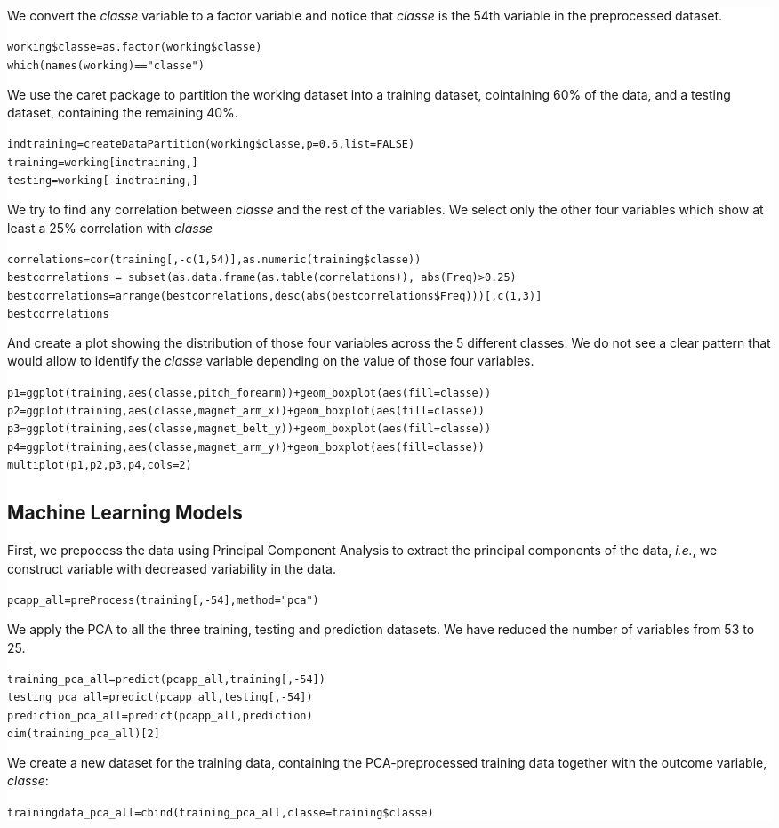 We convert the *classe* variable to a factor variable and notice that *classe* is the 54th variable in the preprocessed dataset.
```{r, comment=""}
working$classe=as.factor(working$classe)
which(names(working)=="classe")
```

We use the caret package to partition the working dataset into a training dataset, cointaining 60% of the data, and a testing dataset, containing the remaining 40%.
```{r}
indtraining=createDataPartition(working$classe,p=0.6,list=FALSE)
training=working[indtraining,]
testing=working[-indtraining,]
```

We try to find any correlation between *classe* and the rest of the variables. We select only the other four variables which show at least a 25% correlation with *classe*
```{r, comment=""}
correlations=cor(training[,-c(1,54)],as.numeric(training$classe))
bestcorrelations = subset(as.data.frame(as.table(correlations)), abs(Freq)>0.25)
bestcorrelations=arrange(bestcorrelations,desc(abs(bestcorrelations$Freq)))[,c(1,3)]
bestcorrelations
```

And create a plot showing the distribution of those four variables across the 5 different classes. We do not see a clear pattern that would allow to identify the *classe* variable depending on the value of those four variables.
```{r,cache=TRUE}
p1=ggplot(training,aes(classe,pitch_forearm))+geom_boxplot(aes(fill=classe))
p2=ggplot(training,aes(classe,magnet_arm_x))+geom_boxplot(aes(fill=classe))
p3=ggplot(training,aes(classe,magnet_belt_y))+geom_boxplot(aes(fill=classe))
p4=ggplot(training,aes(classe,magnet_arm_y))+geom_boxplot(aes(fill=classe))
multiplot(p1,p2,p3,p4,cols=2)
```

## Machine Learning Models

First, we prepocess the data using Principal Component Analysis to extract the principal components of the data, *i.e.*, we construct variable with decreased variability in the data.
```{r}
pcapp_all=preProcess(training[,-54],method="pca")
```
We apply the PCA to all the three training, testing and prediction datasets. We have reduced the number of variables from 53 to 25.
```{r, comment=""}
training_pca_all=predict(pcapp_all,training[,-54])
testing_pca_all=predict(pcapp_all,testing[,-54])
prediction_pca_all=predict(pcapp_all,prediction)
dim(training_pca_all)[2]
```

We create a new dataset for the training data, containing the PCA-preprocessed training data together with the outcome variable, *classe*:
```{r}
trainingdata_pca_all=cbind(training_pca_all,classe=training$classe)
```
